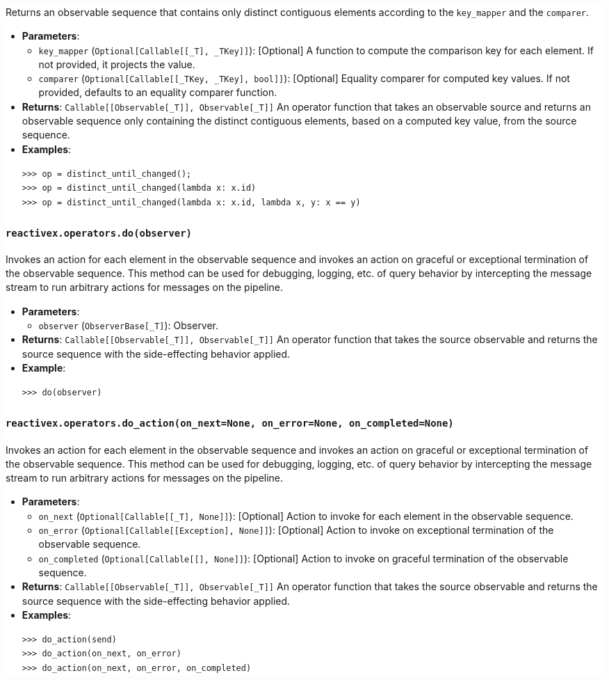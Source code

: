 Returns an observable sequence that contains only distinct contiguous elements according to the `key_mapper` and the `comparer`.

*   **Parameters**:
    *   `key_mapper` (`Optional[Callable[[_T], _TKey]]`): \[Optional] A function to compute the comparison key for each element. If not provided, it projects the value.
    *   `comparer` (`Optional[Callable[[_TKey, _TKey], bool]]`): \[Optional] Equality comparer for computed key values. If not provided, defaults to an equality comparer function.
*   **Returns**: `Callable[[Observable[_T]], Observable[_T]]`
    An operator function that takes an observable source and returns an observable sequence only containing the distinct contiguous elements, based on a computed key value, from the source sequence.
*   **Examples**:
    ```
    >>> op = distinct_until_changed();
    >>> op = distinct_until_changed(lambda x: x.id)
    >>> op = distinct_until_changed(lambda x: x.id, lambda x, y: x == y)
    ```

### `reactivex.operators.do(observer)`

Invokes an action for each element in the observable sequence and invokes an action on graceful or exceptional termination of the observable sequence. This method can be used for debugging, logging, etc. of query behavior by intercepting the message stream to run arbitrary actions for messages on the pipeline.

*   **Parameters**:
    *   `observer` (`ObserverBase[_T]`): Observer.
*   **Returns**: `Callable[[Observable[_T]], Observable[_T]]`
    An operator function that takes the source observable and returns the source sequence with the side-effecting behavior applied.
*   **Example**:
    ```
    >>> do(observer)
    ```

### `reactivex.operators.do_action(on_next=None, on_error=None, on_completed=None)`

Invokes an action for each element in the observable sequence and invokes an action on graceful or exceptional termination of the observable sequence. This method can be used for debugging, logging, etc. of query behavior by intercepting the message stream to run arbitrary actions for messages on the pipeline.

*   **Parameters**:
    *   `on_next` (`Optional[Callable[[_T], None]]`): \[Optional] Action to invoke for each element in the observable sequence.
    *   `on_error` (`Optional[Callable[[Exception], None]]`): \[Optional] Action to invoke on exceptional termination of the observable sequence.
    *   `on_completed` (`Optional[Callable[[], None]]`): \[Optional] Action to invoke on graceful termination of the observable sequence.
*   **Returns**: `Callable[[Observable[_T]], Observable[_T]]`
    An operator function that takes the source observable and returns the source sequence with the side-effecting behavior applied.
*   **Examples**:
    ```
    >>> do_action(send)
    >>> do_action(on_next, on_error)
    >>> do_action(on_next, on_error, on_completed)
    ```

